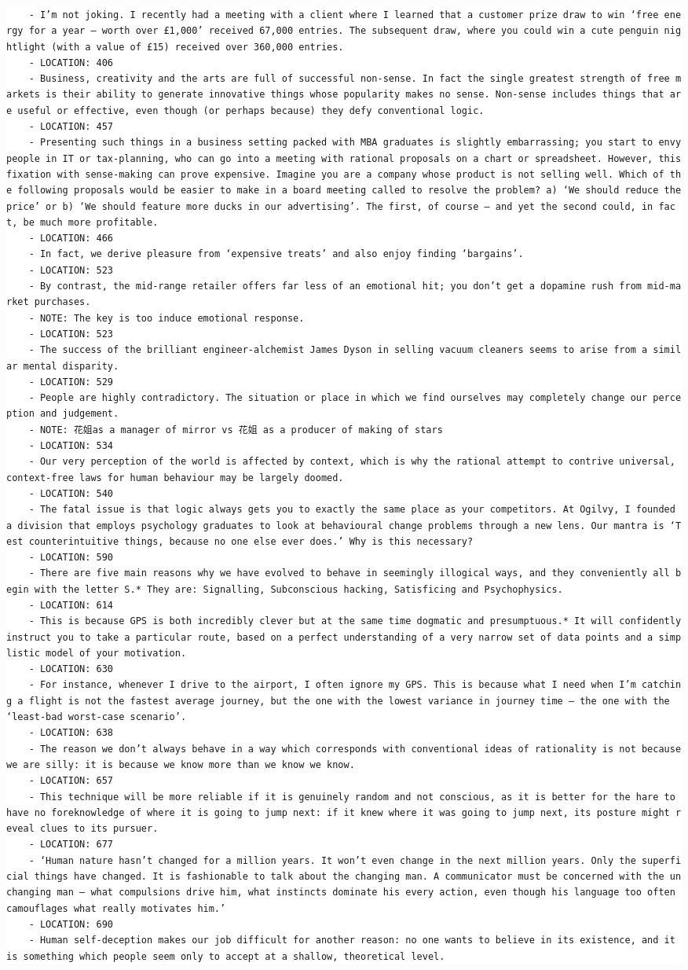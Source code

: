         - I’m not joking. I recently had a meeting with a client where I learned that a customer prize draw to win ‘free energy for a year – worth over £1,000’ received 67,000 entries. The subsequent draw, where you could win a cute penguin nightlight (with a value of £15) received over 360,000 entries.
        - LOCATION: 406
        - Business, creativity and the arts are full of successful non-sense. In fact the single greatest strength of free markets is their ability to generate innovative things whose popularity makes no sense. Non-sense includes things that are useful or effective, even though (or perhaps because) they defy conventional logic.
        - LOCATION: 457
        - Presenting such things in a business setting packed with MBA graduates is slightly embarrassing; you start to envy people in IT or tax-planning, who can go into a meeting with rational proposals on a chart or spreadsheet. However, this fixation with sense-making can prove expensive. Imagine you are a company whose product is not selling well. Which of the following proposals would be easier to make in a board meeting called to resolve the problem? a) ‘We should reduce the price’ or b) ‘We should feature more ducks in our advertising’. The first, of course – and yet the second could, in fact, be much more profitable.
        - LOCATION: 466
        - In fact, we derive pleasure from ‘expensive treats’ and also enjoy finding ‘bargains’.
        - LOCATION: 523
        - By contrast, the mid-range retailer offers far less of an emotional hit; you don’t get a dopamine rush from mid-market purchases.
        - NOTE: The key is too induce emotional response.
        - LOCATION: 523
        - The success of the brilliant engineer-alchemist James Dyson in selling vacuum cleaners seems to arise from a similar mental disparity.
        - LOCATION: 529
        - People are highly contradictory. The situation or place in which we find ourselves may completely change our perception and judgement.
        - NOTE: 花姐as a manager of mirror vs 花姐 as a producer of making of stars
        - LOCATION: 534
        - Our very perception of the world is affected by context, which is why the rational attempt to contrive universal, context-free laws for human behaviour may be largely doomed.
        - LOCATION: 540
        - The fatal issue is that logic always gets you to exactly the same place as your competitors. At Ogilvy, I founded a division that employs psychology graduates to look at behavioural change problems through a new lens. Our mantra is ‘Test counterintuitive things, because no one else ever does.’ Why is this necessary?
        - LOCATION: 590
        - There are five main reasons why we have evolved to behave in seemingly illogical ways, and they conveniently all begin with the letter S.* They are: Signalling, Subconscious hacking, Satisficing and Psychophysics.
        - LOCATION: 614
        - This is because GPS is both incredibly clever but at the same time dogmatic and presumptuous.* It will confidently instruct you to take a particular route, based on a perfect understanding of a very narrow set of data points and a simplistic model of your motivation.
        - LOCATION: 630
        - For instance, whenever I drive to the airport, I often ignore my GPS. This is because what I need when I’m catching a flight is not the fastest average journey, but the one with the lowest variance in journey time – the one with the ‘least-bad worst-case scenario’.
        - LOCATION: 638
        - The reason we don’t always behave in a way which corresponds with conventional ideas of rationality is not because we are silly: it is because we know more than we know we know.
        - LOCATION: 657
        - This technique will be more reliable if it is genuinely random and not conscious, as it is better for the hare to have no foreknowledge of where it is going to jump next: if it knew where it was going to jump next, its posture might reveal clues to its pursuer.
        - LOCATION: 677
        - ‘Human nature hasn’t changed for a million years. It won’t even change in the next million years. Only the superficial things have changed. It is fashionable to talk about the changing man. A communicator must be concerned with the unchanging man – what compulsions drive him, what instincts dominate his every action, even though his language too often camouflages what really motivates him.’
        - LOCATION: 690
        - Human self-deception makes our job difficult for another reason: no one wants to believe in its existence, and it is something which people seem only to accept at a shallow, theoretical level.